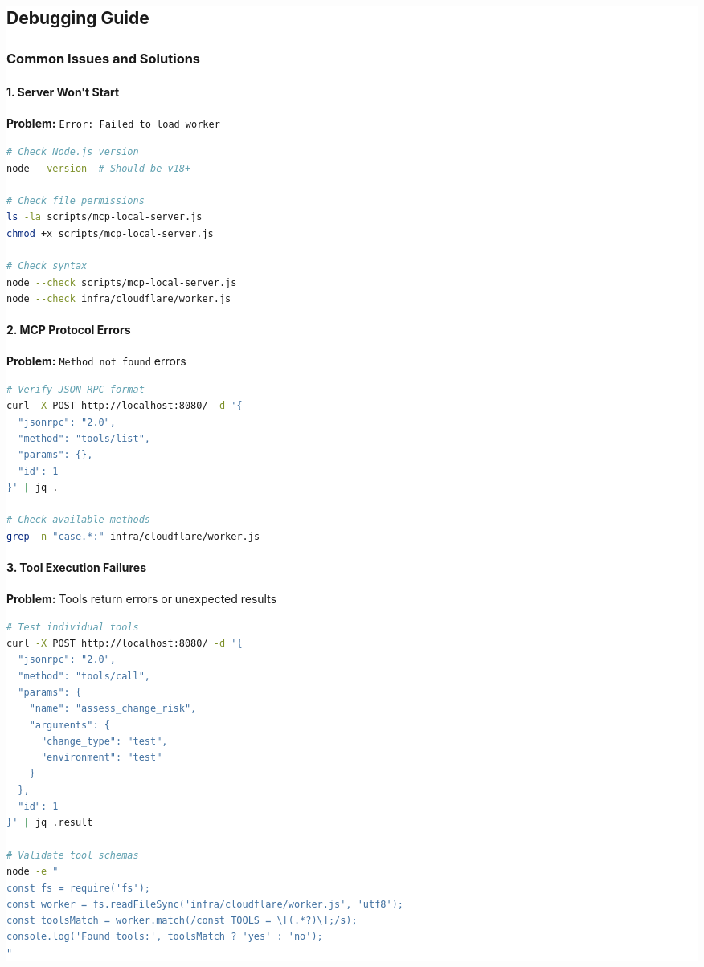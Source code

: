 ## Debugging Guide

### Common Issues and Solutions

#### 1. Server Won't Start

**Problem:** `Error: Failed to load worker`

```bash
# Check Node.js version
node --version  # Should be v18+

# Check file permissions
ls -la scripts/mcp-local-server.js
chmod +x scripts/mcp-local-server.js

# Check syntax
node --check scripts/mcp-local-server.js
node --check infra/cloudflare/worker.js
```

#### 2. MCP Protocol Errors

**Problem:** `Method not found` errors

```bash
# Verify JSON-RPC format
curl -X POST http://localhost:8080/ -d '{
  "jsonrpc": "2.0",
  "method": "tools/list",
  "params": {},
  "id": 1
}' | jq .

# Check available methods
grep -n "case.*:" infra/cloudflare/worker.js
```

#### 3. Tool Execution Failures

**Problem:** Tools return errors or unexpected results

```bash
# Test individual tools
curl -X POST http://localhost:8080/ -d '{
  "jsonrpc": "2.0",
  "method": "tools/call",
  "params": {
    "name": "assess_change_risk",
    "arguments": {
      "change_type": "test",
      "environment": "test"
    }
  },
  "id": 1
}' | jq .result

# Validate tool schemas
node -e "
const fs = require('fs');
const worker = fs.readFileSync('infra/cloudflare/worker.js', 'utf8');
const toolsMatch = worker.match(/const TOOLS = \[(.*?)\];/s);
console.log('Found tools:', toolsMatch ? 'yes' : 'no');
"
```
